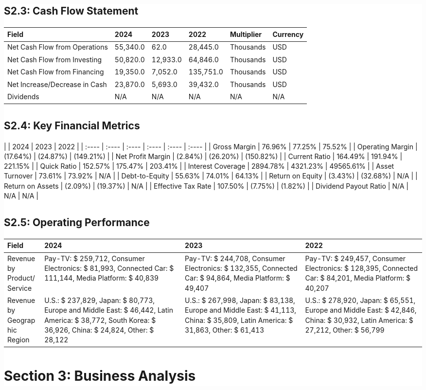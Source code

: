 
## S2.3: Cash Flow Statement

| Field | 2024 | 2023 | 2022 | Multiplier | Currency |
| :---- | :---- | :---- | :---- | :---- | :---- |
| Net Cash Flow from Operations | 55,340.0 | 62.0 | 28,445.0 | Thousands | USD |
| Net Cash Flow from Investing | 50,820.0 | 12,933.0 | 64,846.0 | Thousands | USD |
| Net Cash Flow from Financing | 19,350.0 | 7,052.0 | 135,751.0 | Thousands | USD |
| Net Increase/Decrease in Cash | 23,870.0 | 5,693.0 | 39,432.0 | Thousands | USD |
| Dividends | N/A | N/A | N/A | N/A | N/A |


## S2.4: Key Financial Metrics

|       | 2024 | 2023 | 2022 |
| :---- | :---- | :---- | :---- | :---- | :---- |
| Gross Margin | 76.96% | 77.25% | 75.52% |
| Operating Margin | (17.64%) | (24.87%) | (149.21%) |
| Net Profit Margin | (2.84%) | (26.20%) | (150.82%) |
| Current Ratio | 164.49% | 191.94% | 221.15% |
| Quick Ratio | 152.57% | 175.47% | 203.41% |
| Interest Coverage | 2894.78% | 4321.23% | 49565.61% |
| Asset Turnover | 73.61% | 73.92% | N/A |
| Debt-to-Equity | 55.63% | 74.01% | 64.13% |
| Return on Equity | (3.43%) | (32.68%) | N/A |
| Return on Assets | (2.09%) | (19.37%) | N/A |
| Effective Tax Rate | 107.50% | (7.75%) | (1.82%) | 
| Dividend Payout Ratio | N/A | N/A | N/A |

## S2.5: Operating Performance

| Field | 2024 | 2023 | 2022 |
| :---- | :---- | :---- | :---- |
| Revenue by Product/Service | Pay-TV: $ 259,712, Consumer Electronics: $ 81,993, Connected Car: $ 111,144, Media Platform: $ 40,839 | Pay-TV: $ 244,708, Consumer Electronics: $ 132,355, Connected Car: $ 94,864, Media Platform: $ 49,407 | Pay-TV: $ 249,457, Consumer Electronics: $ 128,395, Connected Car: $ 84,201, Media Platform: $ 40,207 |
| Revenue by Geographic Region | U.S.: $ 237,829, Japan: $ 80,773, Europe and Middle East: $ 46,442, Latin America: $ 38,772, South Korea: $ 36,926, China: $ 24,824, Other: $ 28,122 | U.S.: $ 267,998, Japan: $ 83,138, Europe and Middle East: $ 41,113, China: $ 35,809, Latin America: $ 31,863, Other: $ 61,413 | U.S.: $ 278,920, Japan: $ 65,551, Europe and Middle East: $ 42,846, China: $ 30,932, Latin America: $ 27,212, Other: $ 56,799 |


# Section 3: Business Analysis
